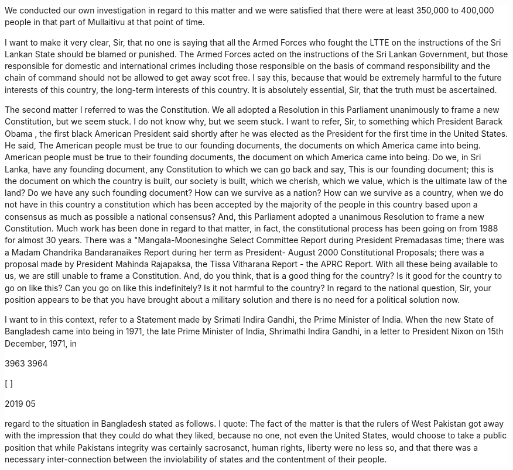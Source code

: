 We conducted our own investigation in regard to this matter and we were satisfied that there were at least 350,000 to 400,000 people in that part of Mullaitivu at that point of time.

I want to make it very clear, Sir, that no one is saying that all the Armed Forces who fought the LTTE on the instructions of the Sri Lankan State should be blamed or punished. The Armed Forces acted on the instructions of the Sri Lankan Government, but those responsible for domestic and international crimes including those responsible on the basis of command responsibility and the chain of command should not be allowed to get away scot free. I say this, because that would be extremely harmful to the future interests of this country, the long-term interests of this country. It is absolutely essential, Sir, that the truth must be ascertained.

The second matter I referred to was the Constitution. We all adopted a Resolution in this Parliament unanimously to frame a new Constitution, but we seem stuck. I do not know why, but we seem stuck. I want to refer, Sir, to something which President Barack Obama , the first black American President said shortly after he was elected as the President for the first time in the United States. He said, The American people must be true to our founding documents, the documents on which America came into being. American people must be true to their founding documents, the document on which America came into being. Do we, in Sri Lanka, have any founding document, any Constitution to which we can go back and say, This is our founding document; this is the document on which the country is built, our society is built, which we cherish, which we value, which is the ultimate law of the land? Do we have any such founding document? How can we survive as a nation? How can we survive as a country, when we do not have in this country a constitution which has been accepted by the majority of the people in this country based upon a consensus as much as possible a national consensus? And, this Parliament adopted a unanimous Resolution to frame a new Constitution. Much work has been done in regard to that matter, in fact, the constitutional process has been going on from 1988 for almost 30 years. There was a "Mangala-Moonesinghe Select Committee Report during President Premadasas time; there was a Madam Chandrika Bandaranaikes Report during her term as President- August 2000 Constitutional Proposals; there was a proposal made by President Mahinda Rajapaksa, the Tissa Vitharana Report - the APRC Report. With all these being available to us, we are still unable to frame a Constitution. And, do you think, that is a good thing for the country? Is it good for the country to go on like this? Can you go on like this indefinitely? Is it not harmful to the country? In regard to the national question, Sir, your position appears to be that you have brought about a military solution and there is no need for a political solution now.

I want to in this context, refer to a Statement made by Srimati Indira Gandhi, the Prime Minister of India. When the new State of Bangladesh came into being in 1971, the late Prime Minister of India, Shrimathi Indira Gandhi, in a letter to President Nixon on 15th December, 1971, in

3963 3964

[ ]

2019 05

regard to the situation in Bangladesh stated as follows. I quote: The fact of the matter is that the rulers of West Pakistan got away with the impression that they could do what they liked, because no one, not even the United States, would choose to take a public position that while Pakistans integrity was certainly sacrosanct, human rights, liberty were no less so, and that there was a necessary inter-connection between the inviolability of states and the contentment of their people.
